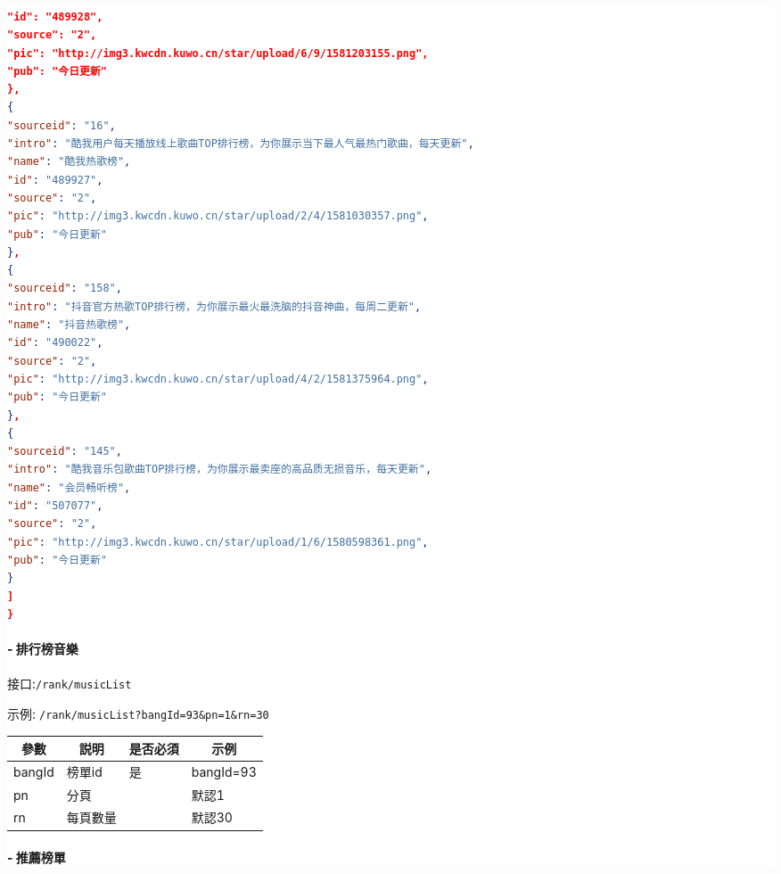 ```json
"id": "489928",
"source": "2",
"pic": "http://img3.kwcdn.kuwo.cn/star/upload/6/9/1581203155.png",
"pub": "今日更新"
},
{
"sourceid": "16",
"intro": "酷我用户每天播放线上歌曲TOP排行榜，为你展示当下最人气最热门歌曲，每天更新",
"name": "酷我热歌榜",
"id": "489927",
"source": "2",
"pic": "http://img3.kwcdn.kuwo.cn/star/upload/2/4/1581030357.png",
"pub": "今日更新"
},
{
"sourceid": "158",
"intro": "抖音官方热歌TOP排行榜，为你展示最火最洗脑的抖音神曲，每周二更新",
"name": "抖音热歌榜",
"id": "490022",
"source": "2",
"pic": "http://img3.kwcdn.kuwo.cn/star/upload/4/2/1581375964.png",
"pub": "今日更新"
},
{
"sourceid": "145",
"intro": "酷我音乐包歌曲TOP排行榜，为你展示最卖座的高品质无损音乐，每天更新",
"name": "会员畅听榜",
"id": "507077",
"source": "2",
"pic": "http://img3.kwcdn.kuwo.cn/star/upload/1/6/1580598361.png",
"pub": "今日更新"
}
]
}
```

#### - 排行榜音樂

接口:`/rank/musicList`

示例:	`/rank/musicList?bangId=93&pn=1&rn=30`

| 參數   | 説明     | 是否必須 | 示例      |
| ------ | -------- | -------- | --------- |
| bangId | 榜單id   | 是       | bangId=93 |
| pn     | 分頁     |          | 默認1     |
| rn     | 每頁數量 |          | 默認30    |

#### - 推薦榜單
